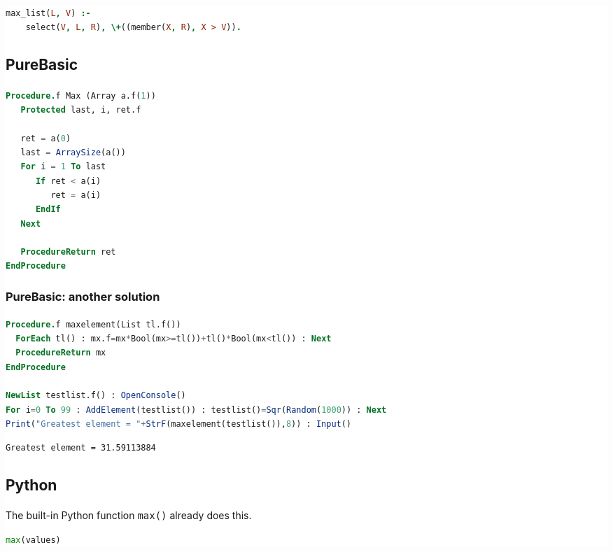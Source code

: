 
```Prolog
max_list(L, V) :-
	select(V, L, R), \+((member(X, R), X > V)).

```



## PureBasic


```PureBasic
Procedure.f Max (Array a.f(1))
   Protected last, i, ret.f

   ret = a(0)
   last = ArraySize(a())
   For i = 1 To last
      If ret < a(i)
         ret = a(i)
      EndIf
   Next

   ProcedureReturn ret
EndProcedure
```


### PureBasic: another solution


```purebasic
Procedure.f maxelement(List tl.f())
  ForEach tl() : mx.f=mx*Bool(mx>=tl())+tl()*Bool(mx<tl()) : Next
  ProcedureReturn mx
EndProcedure

NewList testlist.f() : OpenConsole()
For i=0 To 99 : AddElement(testlist()) : testlist()=Sqr(Random(1000)) : Next
Print("Greatest element = "+StrF(maxelement(testlist()),8)) : Input()
```

```txt
Greatest element = 31.59113884
```



## Python

The built-in Python function <tt>max()</tt> already does this.

```python
max(values)
```

